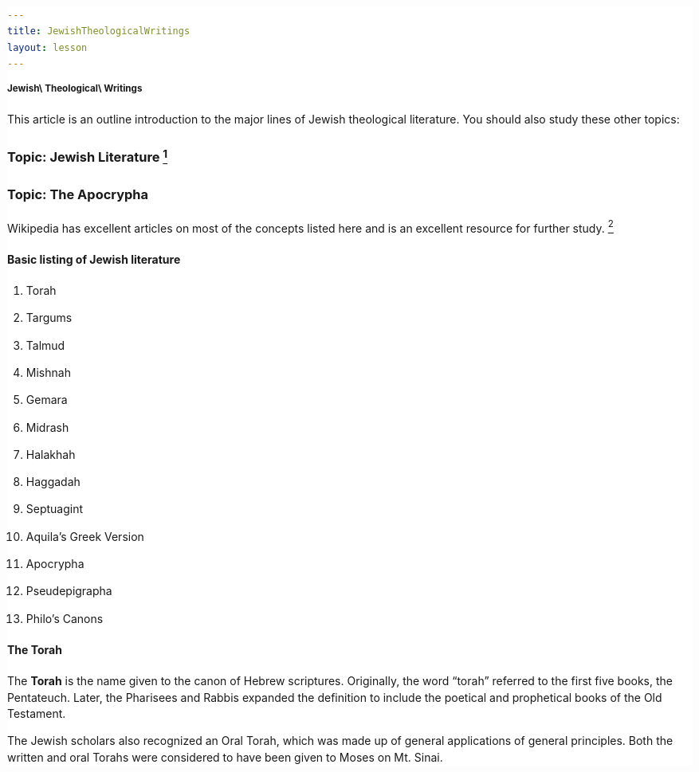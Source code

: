 ```yaml
---
title: JewishTheologicalWritings
layout: lesson
---
```



<sup>**Jewish\\ Theological\\ Writings**</sup>

This article is an outline introduction to the major lines of Jewish
theological literature. You should also study these other topics:

### Topic: Jewish Literature [<sup>1</sup>](#sdfootnote1sym)

### Topic: The Apocrypha

Wikipedia has excellent articles on most of the concepts listed here and
is an excellent resource for further study.
[<sup>2</sup>](#sdfootnote2sym)

#### Basic listing of Jewish literature

1.  Torah

2.  Targums

3.  Talmud

4.  Mishnah

5.  Gemara

6.  Midrash

7.  Halakhah

8.  Haggadah

9.  Septuagint

10. Aquila’s Greek Version

11. Apocrypha

12. Pseudepigrapha

13. Philo’s Canons

#### The Torah

The **Torah** is the name given to the canon of Hebrew scriptures.
Originally, the word “torah” referred to the first five books, the
Pentateuch. Later, the Pharisees and Rabbis expanded the definition to
include the poetical and prophetical books of the Old Testament.

The Jewish scholars also recognized an Oral Torah, which was made up of
general applications of general principles. Both the written and oral
Torahs were considered to have been given to Moses on Mt. Sinai.

